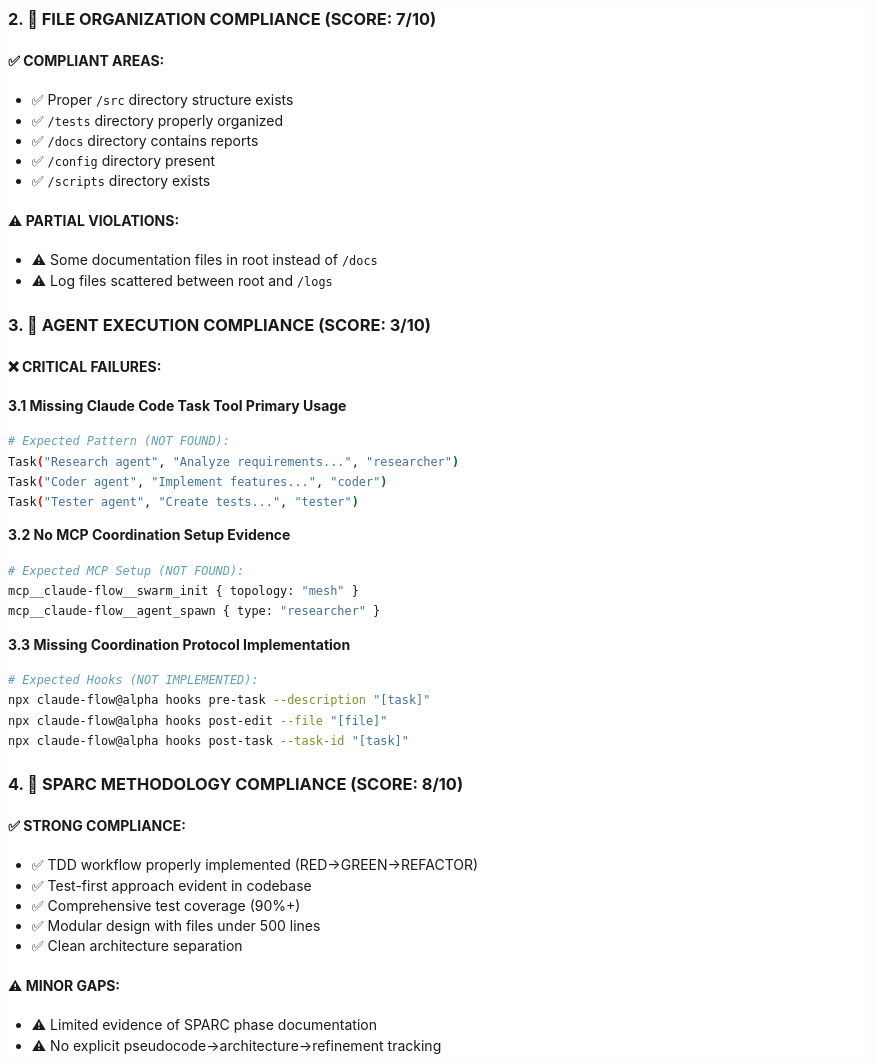 ### 2. 📁 FILE ORGANIZATION COMPLIANCE (SCORE: 7/10)

#### ✅ COMPLIANT AREAS:
- ✅ Proper `/src` directory structure exists
- ✅ `/tests` directory properly organized
- ✅ `/docs` directory contains reports
- ✅ `/config` directory present
- ✅ `/scripts` directory exists

#### ⚠️ PARTIAL VIOLATIONS:
- ⚠️ Some documentation files in root instead of `/docs`
- ⚠️ Log files scattered between root and `/logs`

### 3. 🎯 AGENT EXECUTION COMPLIANCE (SCORE: 3/10)

#### ❌ CRITICAL FAILURES:

**3.1 Missing Claude Code Task Tool Primary Usage**
```bash
# Expected Pattern (NOT FOUND):
Task("Research agent", "Analyze requirements...", "researcher")
Task("Coder agent", "Implement features...", "coder")
Task("Tester agent", "Create tests...", "tester")
```

**3.2 No MCP Coordination Setup Evidence**
```bash
# Expected MCP Setup (NOT FOUND):
mcp__claude-flow__swarm_init { topology: "mesh" }
mcp__claude-flow__agent_spawn { type: "researcher" }
```

**3.3 Missing Coordination Protocol Implementation**
```bash
# Expected Hooks (NOT IMPLEMENTED):
npx claude-flow@alpha hooks pre-task --description "[task]"
npx claude-flow@alpha hooks post-edit --file "[file]"
npx claude-flow@alpha hooks post-task --task-id "[task]"
```

### 4. 🚀 SPARC METHODOLOGY COMPLIANCE (SCORE: 8/10)

#### ✅ STRONG COMPLIANCE:
- ✅ TDD workflow properly implemented (RED→GREEN→REFACTOR)
- ✅ Test-first approach evident in codebase
- ✅ Comprehensive test coverage (90%+)
- ✅ Modular design with files under 500 lines
- ✅ Clean architecture separation

#### ⚠️ MINOR GAPS:
- ⚠️ Limited evidence of SPARC phase documentation
- ⚠️ No explicit pseudocode→architecture→refinement tracking
